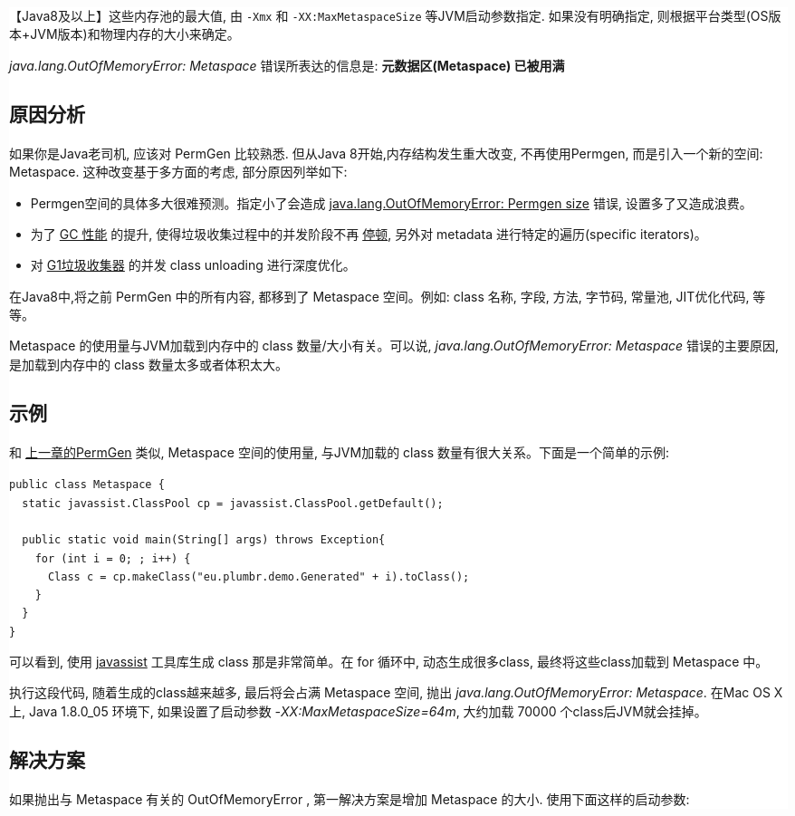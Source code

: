 

【Java8及以上】这些内存池的最大值, 由 `-Xmx` 和 `-XX:MaxMetaspaceSize` 等JVM启动参数指定. 如果没有明确指定, 则根据平台类型(OS版本+JVM版本)和物理内存的大小来确定。

_java.lang.OutOfMemoryError: Metaspace_ 错误所表达的信息是: **元数据区(Metaspace) 已被用满**


## 原因分析

如果你是Java老司机, 应该对 PermGen 比较熟悉. 但从Java 8开始,内存结构发生重大改变, 不再使用Permgen, 而是引入一个新的空间: Metaspace. 这种改变基于多方面的考虑, 部分原因列举如下:

*   Permgen空间的具体多大很难预测。指定小了会造成 [java.lang.OutOfMemoryError: Permgen size](http://blog.csdn.net/renfufei/article/details/77994177) 错误, 设置多了又造成浪费。

*   为了 [GC 性能](http://blog.csdn.net/renfufei/article/details/61924893) 的提升, 使得垃圾收集过程中的并发阶段不再 [停顿](http://blog.csdn.net/renfufei/article/details/54885190), 另外对 metadata 进行特定的遍历(specific iterators)。

*   对 [G1垃圾收集器](http://blog.csdn.net/renfufei/article/details/54885190#t9) 的并发 class unloading 进行深度优化。


在Java8中,将之前 PermGen 中的所有内容, 都移到了 Metaspace 空间。例如: class 名称, 字段, 方法, 字节码, 常量池, JIT优化代码, 等等。

Metaspace 的使用量与JVM加载到内存中的 class 数量/大小有关。可以说, _java.lang.OutOfMemoryError: Metaspace_ 错误的主要原因, 是加载到内存中的 class 数量太多或者体积太大。

## 示例

和 [上一章的PermGen](http://blog.csdn.net/renfufei/article/details/77994177) 类似, Metaspace 空间的使用量, 与JVM加载的 class 数量有很大关系。下面是一个简单的示例:

```
public class Metaspace {
  static javassist.ClassPool cp = javassist.ClassPool.getDefault();

  public static void main(String[] args) throws Exception{
    for (int i = 0; ; i++) { 
      Class c = cp.makeClass("eu.plumbr.demo.Generated" + i).toClass();
    }
  }
}

```


可以看到, 使用 [javassist](http://www.csg.ci.i.u-tokyo.ac.jp/~chiba/javassist/) 工具库生成 class 那是非常简单。在 for 循环中, 动态生成很多class, 最终将这些class加载到 Metaspace 中。

执行这段代码, 随着生成的class越来越多, 最后将会占满 Metaspace 空间, 抛出 _java.lang.OutOfMemoryError: Metaspace_. 在Mac OS X上, Java 1.8.0_05 环境下, 如果设置了启动参数 _-XX:MaxMetaspaceSize=64m_, 大约加载 70000 个class后JVM就会挂掉。

## 解决方案


如果抛出与 Metaspace 有关的 OutOfMemoryError , 第一解决方案是增加 Metaspace 的大小. 使用下面这样的启动参数:
